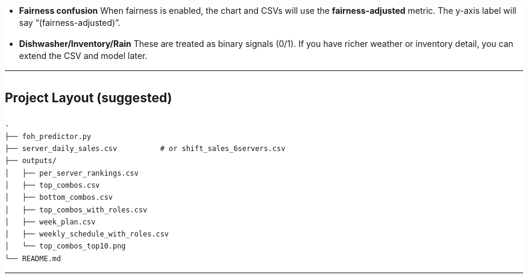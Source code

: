 * **Fairness confusion**
  When fairness is enabled, the chart and CSVs will use the **fairness-adjusted** metric. The y-axis label will say “(fairness-adjusted)”.

* **Dishwasher/Inventory/Rain**
  These are treated as binary signals (0/1). If you have richer weather or inventory detail, you can extend the CSV and model later.

---

## Project Layout (suggested)

```
.
├── foh_predictor.py
├── server_daily_sales.csv          # or shift_sales_6servers.csv
├── outputs/
│   ├── per_server_rankings.csv
│   ├── top_combos.csv
│   ├── bottom_combos.csv
│   ├── top_combos_with_roles.csv
│   ├── week_plan.csv
│   ├── weekly_schedule_with_roles.csv
│   └── top_combos_top10.png
└── README.md
```

---

